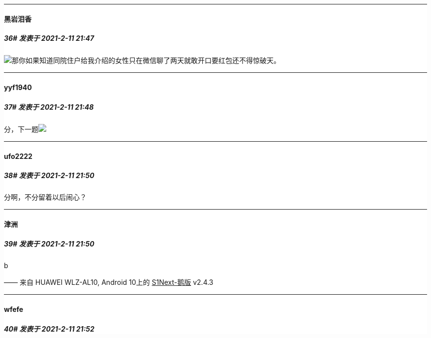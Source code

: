 *****

####  黑岩泪香  
##### 36#       发表于 2021-2-11 21:47



<img src="https://static.saraba1st.com/image/smiley/face2017/220.png" referrerpolicy="no-referrer">那你如果知道同院住户给我介绍的女性只在微信聊了两天就敢开口要红包还不得惊破天。







*****

####  yyf1940  
##### 37#       发表于 2021-2-11 21:48




分，下一题<img src="https://static.saraba1st.com/image/smiley/face2017/067.png" referrerpolicy="no-referrer">







*****

####  ufo2222  
##### 38#       发表于 2021-2-11 21:50




分啊，不分留着以后闹心？







*****

####  津洲  
##### 39#       发表于 2021-2-11 21:50




b

—— 来自 HUAWEI WLZ-AL10, Android 10上的 [S1Next-鹅版](https://github.com/ykrank/S1-Next/releases) v2.4.3







*****

####  wfefe  
##### 40#       发表于 2021-2-11 21:52
